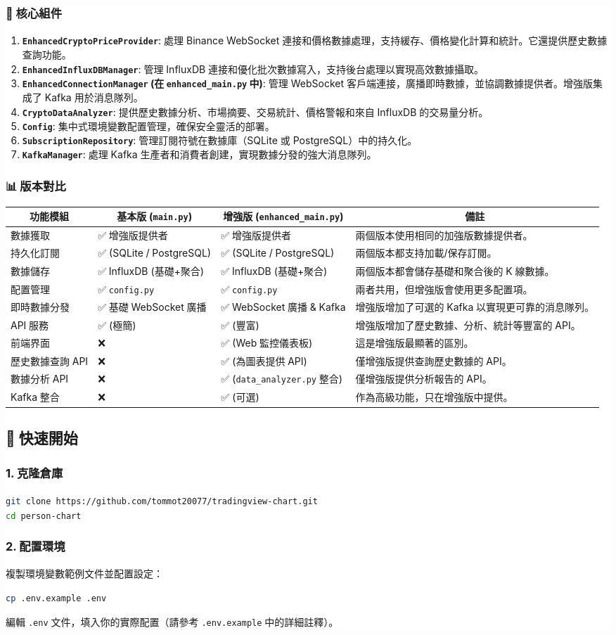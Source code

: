 ### 🔧 核心組件

1. **`EnhancedCryptoPriceProvider`**: 處理 Binance WebSocket 連接和價格數據處理，支持緩存、價格變化計算和統計。它還提供歷史數據查詢功能。
2. **`EnhancedInfluxDBManager`**: 管理 InfluxDB 連接和優化批次數據寫入，支持後台處理以實現高效數據攝取。
3. **`EnhancedConnectionManager` (在 `enhanced_main.py` 中)**: 管理 WebSocket 客戶端連接，廣播即時數據，並協調數據提供者。增強版集成了
   Kafka 用於消息隊列。
4. **`CryptoDataAnalyzer`**: 提供歷史數據分析、市場摘要、交易統計、價格警報和來自 InfluxDB 的交易量分析。
5. **`Config`**: 集中式環境變數配置管理，確保安全靈活的部署。
6. **`SubscriptionRepository`**: 管理訂閱符號在數據庫（SQLite 或 PostgreSQL）中的持久化。
7. **`KafkaManager`**: 處理 Kafka 生產者和消費者創建，實現數據分發的強大消息隊列。

### 📊 版本對比

| 功能模組       | 基本版 (`main.py`)         | 增強版 (`enhanced_main.py`)  | 備註                           |
|------------|-------------------------|---------------------------|------------------------------|
| 數據獲取       | ✅ 增強版提供者                | ✅ 增強版提供者                  | 兩個版本使用相同的加強版數據提供者。           |
| 持久化訂閱      | ✅ (SQLite / PostgreSQL) | ✅ (SQLite / PostgreSQL)   | 兩個版本都支持加載/保存訂閱。              |
| 數據儲存       | ✅ InfluxDB (基礎+聚合)      | ✅ InfluxDB (基礎+聚合)        | 兩個版本都會儲存基礎和聚合後的 K 線數據。       |
| 配置管理       | ✅ `config.py`           | ✅ `config.py`             | 兩者共用，但增強版會使用更多配置項。           |
| 即時數據分發     | ✅ 基礎 WebSocket 廣播       | ✅ WebSocket 廣播 & Kafka    | 增強版增加了可選的 Kafka 以實現更可靠的消息隊列。 |
| API 服務     | ✅ (極簡)                  | ✅ (豐富)                    | 增強版增加了歷史數據、分析、統計等豐富的 API。    |
| 前端界面       | ❌                       | ✅ (Web 監控儀表板)             | 這是增強版最顯著的區別。                 |
| 歷史數據查詢 API | ❌                       | ✅ (為圖表提供 API)             | 僅增強版提供查詢歷史數據的 API。           |
| 數據分析 API   | ❌                       | ✅ (`data_analyzer.py` 整合) | 僅增強版提供分析報告的 API。             |
| Kafka 整合   | ❌                       | ✅ (可選)                    | 作為高級功能，只在增強版中提供。             |

## 🚀 快速開始

### 1. 克隆倉庫

```bash
git clone https://github.com/tommot20077/tradingview-chart.git 
cd person-chart
```

### 2. 配置環境

複製環境變數範例文件並配置設定：

```bash
cp .env.example .env
```

編輯 `.env` 文件，填入你的實際配置（請參考 `.env.example` 中的詳細註釋）。
